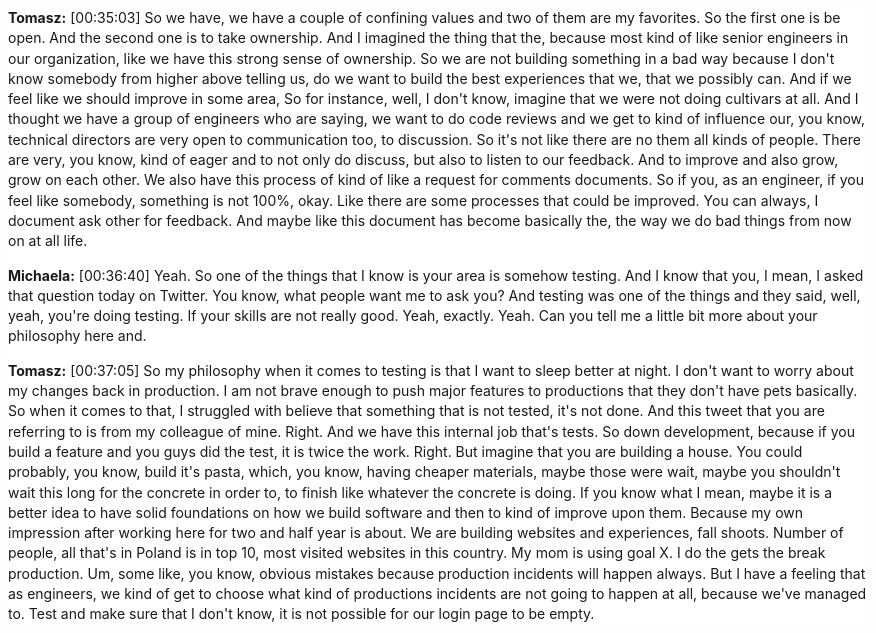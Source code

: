 **Tomasz:**   [00:35:03] So we have, we have a couple of confining values and two of
them are my favorites. So the first one is be open. And the second one is to
take ownership. And I imagined the thing that the, because most kind of like
senior engineers in our organization, like we have this strong sense of
ownership. So we are not building something in a bad way because I don't know
somebody from higher above telling us, do we want to build the best experiences
that we, that we possibly can.
And if we feel like we should improve in some area, So for instance, well, I
don't know, imagine that we were not doing cultivars at all. And I thought we
have a group of engineers who are saying, we want to do code reviews and we get
to kind of influence our, you know, technical directors are very open to
communication too, to discussion.
So it's not like there are no them all kinds of people. There are very, you
know, kind of eager and to not only do discuss, but also to listen to our
feedback. And to improve and also grow, grow on each other. We also have this
process of kind of like a request for comments documents. So if you, as an
engineer, if you feel like somebody, something is not 100%, okay.
Like there are some processes that could be improved. You can always, I document
ask other for feedback. And maybe like this document has become basically the,
the way we do bad things from now on at all life.

**Michaela:**  [00:36:40] Yeah. So one of the things that I know is your area is
somehow testing. And I know that you, I mean, I asked that question today on
Twitter.
You know, what people want me to ask you? And testing was one of the things and
they said, well, yeah, you're doing testing. If your skills are not really good.
Yeah, exactly. Yeah. Can you tell me a little bit more about your philosophy
here and.

**Tomasz:**   [00:37:05] So my philosophy when it comes to testing is that I want to
sleep better at night. I don't want to worry about my changes back in
production. I am not brave enough to push major features to productions that
they don't have pets basically.
So when it comes to that, I struggled with believe that something that is not
tested, it's not done. And this tweet that you are referring to is from my
colleague of mine. Right. And we have this internal job that's tests. So down
development, because if you build a feature and you guys did the test, it is
twice the work.
Right. But imagine that you are building a house. You could probably, you know,
build it's pasta, which, you know, having cheaper materials, maybe those were
wait, maybe you shouldn't wait this long for the concrete in order to, to finish
like whatever the concrete is doing. If you know what I mean, maybe it is a
better idea to have solid foundations on how we build software and then to kind
of improve upon them.
Because my own impression after working here for two and half year is about. We
are building websites and experiences, fall shoots. Number of people, all that's
in Poland is in top 10, most visited websites in this country. My mom is using
goal X. I do the gets the break production. Um, some like, you know, obvious
mistakes because production incidents will happen always.
But I have a feeling that as engineers, we kind of get to choose what kind of
productions incidents are not going to happen at all, because we've managed to.
Test and make sure that I don't know, it is not possible for our login page to
be empty.
